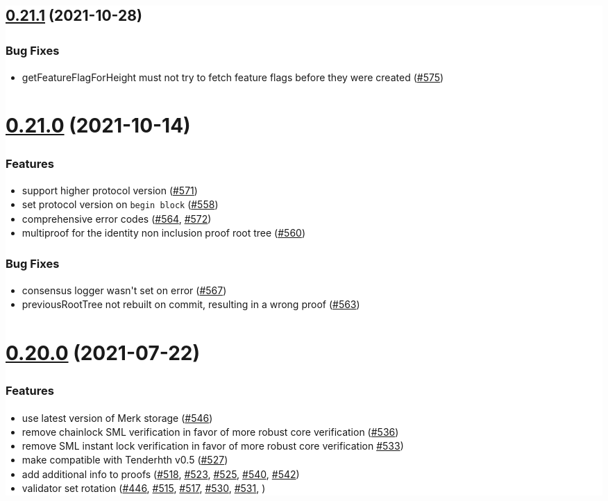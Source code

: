 ## [0.21.1](https://github.com/MichaelHDesigns/js-drive/compare/v0.21.0...v0.21.1) (2021-10-28)


### Bug Fixes

* getFeatureFlagForHeight must not try to fetch feature flags before they were created ([#575](https://github.com/MichaelHDesigns/js-drive/issues/575))



# [0.21.0](https://github.com/MichaelHDesigns/js-drive/compare/v0.20.0...v0.21.0) (2021-10-14)


### Features

* support higher protocol version ([#571](https://github.com/MichaelHDesigns/js-drive/issues/571))
* set protocol version on `begin block` ([#558](https://github.com/MichaelHDesigns/js-drive/issues/558))
* comprehensive error codes ([#564](https://github.com/MichaelHDesigns/js-drive/issues/564), [#572](https://github.com/MichaelHDesigns/js-drive/issues/572))
* multiproof for the identity non inclusion proof root tree ([#560](https://github.com/MichaelHDesigns/js-drive/issues/560))


### Bug Fixes

* consensus logger wasn't set on error ([#567](https://github.com/MichaelHDesigns/js-drive/issues/567))
* previousRootTree not rebuilt on commit, resulting in a wrong proof ([#563](https://github.com/MichaelHDesigns/js-drive/issues/563))



# [0.20.0](https://github.com/MichaelHDesigns/js-drive/compare/v0.19.3...v0.20.0) (2021-07-22)


### Features

* use latest version of Merk storage ([#546](https://github.com/MichaelHDesigns/js-drive/issues/546))
* remove chainlock SML verification in favor of more robust core verification ([#536](https://github.com/MichaelHDesigns/js-drive/issues/536))
* remove SML instant lock verification in favor of more robust core verification [#533](https://github.com/MichaelHDesigns/js-drive/issues/533))
* make compatible with Tenderhth v0.5 ([#527](https://github.com/MichaelHDesigns/js-drive/issues/527))
* add additional info to proofs ([#518](https://github.com/MichaelHDesigns/js-drive/issues/518), [#523](https://github.com/MichaelHDesigns/js-drive/issues/523), [#525](https://github.com/MichaelHDesigns/js-drive/issues/525), [#540](https://github.com/MichaelHDesigns/js-drive/issues/540), [#542](https://github.com/MichaelHDesigns/js-drive/issues/542))
* validator set rotation ([#446](https://github.com/MichaelHDesigns/js-drive/issues/446), [#515](https://github.com/MichaelHDesigns/js-drive/issues/515), [#517](https://github.com/MichaelHDesigns/js-drive/issues/517), [#530](https://github.com/MichaelHDesigns/js-drive/issues/530), [#531](https://github.com/MichaelHDesigns/js-drive/issues/531), )
